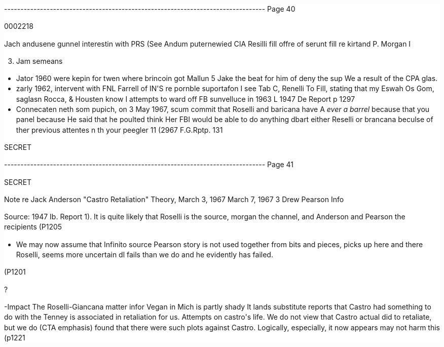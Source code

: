
-------------------------------------------------------------------------------- Page 40

0002218

Jach andusene gunnel interestin with PRS (See Andum puternewied CIA Resilli fill offre of serunt fill re kirtand P. Morgan I

3. Jam semeans

- Jator 1960 were kepin for twen where brincoin got Mallun 5 Jake the beat for him of deny the sup We a result of the CPA glas.
- zarly 1962, intervent with FNL Farrell of IN'S re pornble suportafon I see Tab C, Renelli To Fill, stating that my Eswah Os Gom, saglasn Rocca, & Housten know I attempts to ward off FB sunvelluce in 1963 L 1947 De Report p 1297
- Connecaten neth som pupich, on 3 May 1967, scum commit that Roselli and baricana have A *ever a barrel* because that you panel because He said that he poulted think Her FBI would be able to do anything dbart either Reselli or brancana beculse of ther previous attentes n th your peegler 11 (2967 F.G.Rptp. 131

SECRET


-------------------------------------------------------------------------------- Page 41

SECRET

Note re Jack Anderson
"Castro Retaliation" Theory,
March 3, 1967
March 7, 1967 3 Drew Pearson Info

Source:
1947 Ib. Report
1). It is quite likely that Roselli is
the source, morgan the channel, and
Anderson and Pearson the recipients
(P1205

- We may now assume that
  Infinito source
  Pearson story is not used together
  from bits and pieces, picks up
  here and there
  Roselli, seems more uncertain
  dl fails than we do and he evidently
  has failed.

(P1201

?

-Impact
The Roselli-Giancana matter infor
Vegan in Mich is partly shady
It lands substitute reports that
Castro had something to do with the
Tenney is associated in retaliation
for us. Attempts on castro's life. We do
not view that
Castro actual did to
retaliate, but we do (CTA emphasis) found that
there were such plots against Castro.
Logically, especially, it now appears
may not harm this
(p1221
